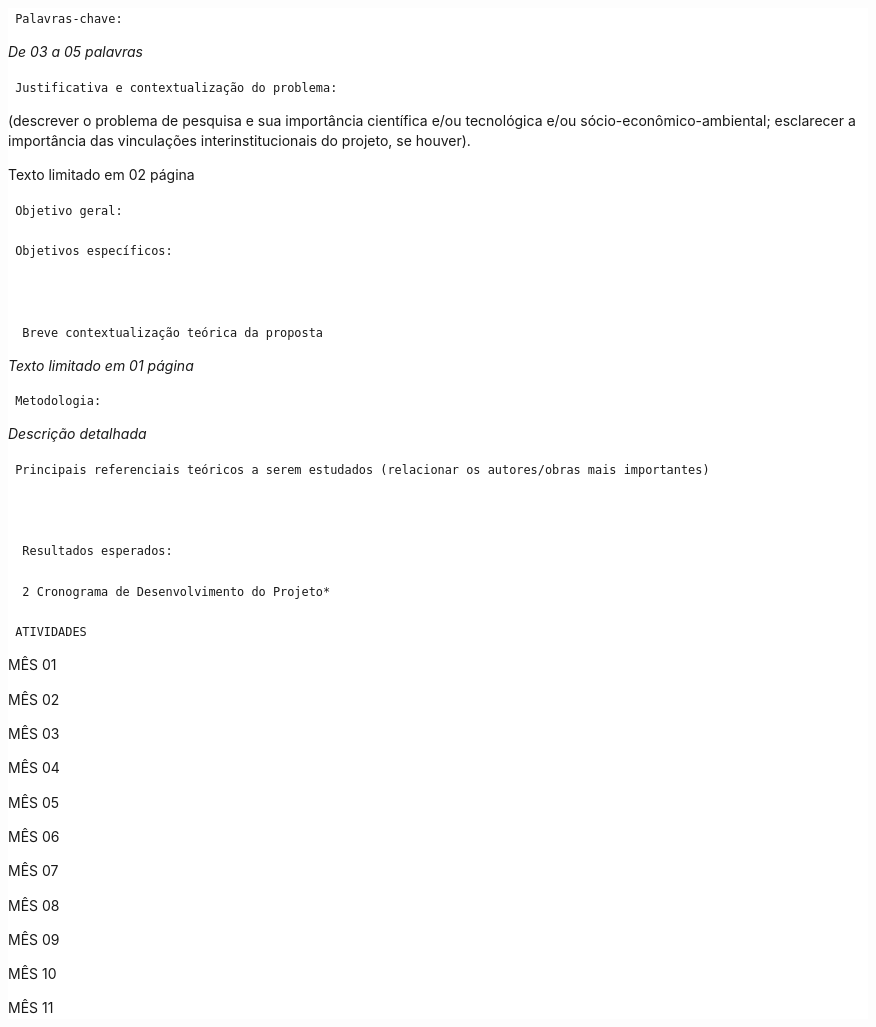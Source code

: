      Palavras-chave:

  

 *De 03 a 05 palavras*

     Justificativa e contextualização do problema:

 (descrever o problema de pesquisa e sua importância científica e/ou tecnológica e/ou sócio-econômico-ambiental; esclarecer a importância das vinculações interinstitucionais do projeto, se houver).

  

  

 Texto limitado em 02 página

     Objetivo geral:

     Objetivos específicos:

  

      Breve contextualização teórica da proposta

  

  

 *Texto limitado em* *01 página*

     Metodologia:

  

  

 *Descrição detalhada*

     Principais referenciais teóricos a serem estudados (relacionar os autores/obras mais importantes)

  

      Resultados esperados:

      2 Cronograma de Desenvolvimento do Projeto*

     ATIVIDADES

   MÊS 01

   MÊS 02

   MÊS 03

   MÊS 04

   MÊS 05

   MÊS 06

   MÊS 07

   MÊS 08

   MÊS 09

   MÊS 10

   MÊS 11
